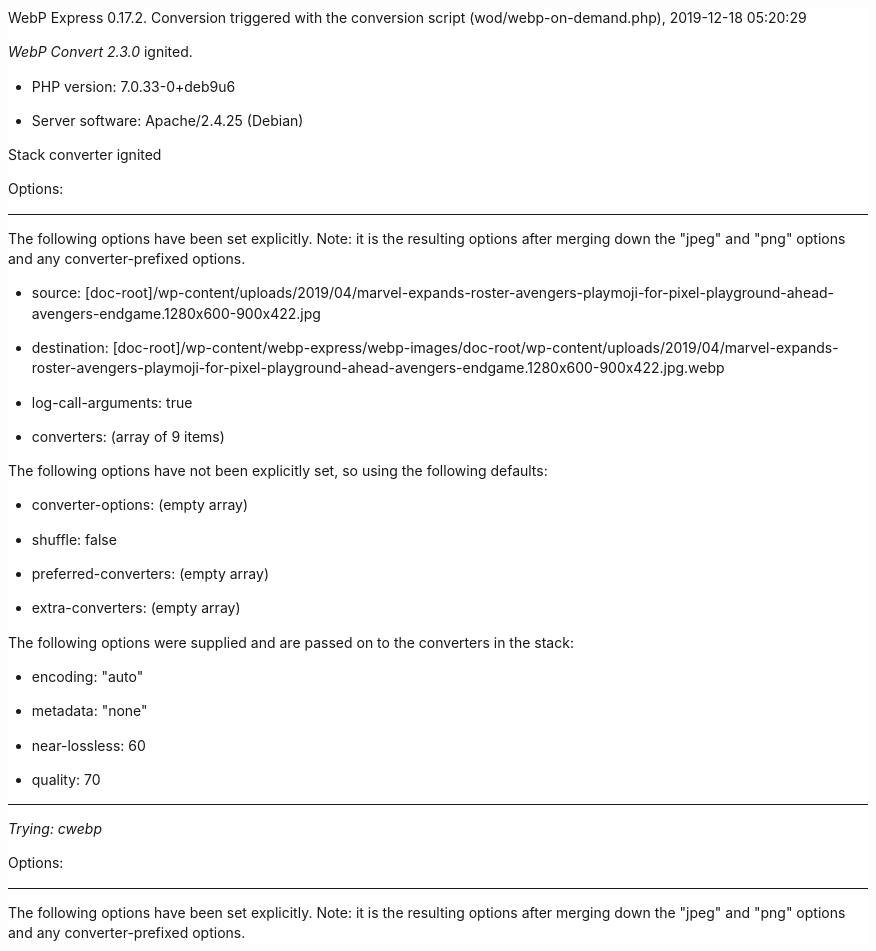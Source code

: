 WebP Express 0.17.2. Conversion triggered with the conversion script (wod/webp-on-demand.php), 2019-12-18 05:20:29


*WebP Convert 2.3.0*  ignited.

- PHP version: 7.0.33-0+deb9u6

- Server software: Apache/2.4.25 (Debian)


Stack converter ignited


Options:

------------

The following options have been set explicitly. Note: it is the resulting options after merging down the "jpeg" and "png" options and any converter-prefixed options.

- source: [doc-root]/wp-content/uploads/2019/04/marvel-expands-roster-avengers-playmoji-for-pixel-playground-ahead-avengers-endgame.1280x600-900x422.jpg

- destination: [doc-root]/wp-content/webp-express/webp-images/doc-root/wp-content/uploads/2019/04/marvel-expands-roster-avengers-playmoji-for-pixel-playground-ahead-avengers-endgame.1280x600-900x422.jpg.webp

- log-call-arguments: true

- converters: (array of 9 items)


The following options have not been explicitly set, so using the following defaults:

- converter-options: (empty array)

- shuffle: false

- preferred-converters: (empty array)

- extra-converters: (empty array)


The following options were supplied and are passed on to the converters in the stack:

- encoding: "auto"

- metadata: "none"

- near-lossless: 60

- quality: 70

------------



*Trying: cwebp* 


Options:

------------

The following options have been set explicitly. Note: it is the resulting options after merging down the "jpeg" and "png" options and any converter-prefixed options.
